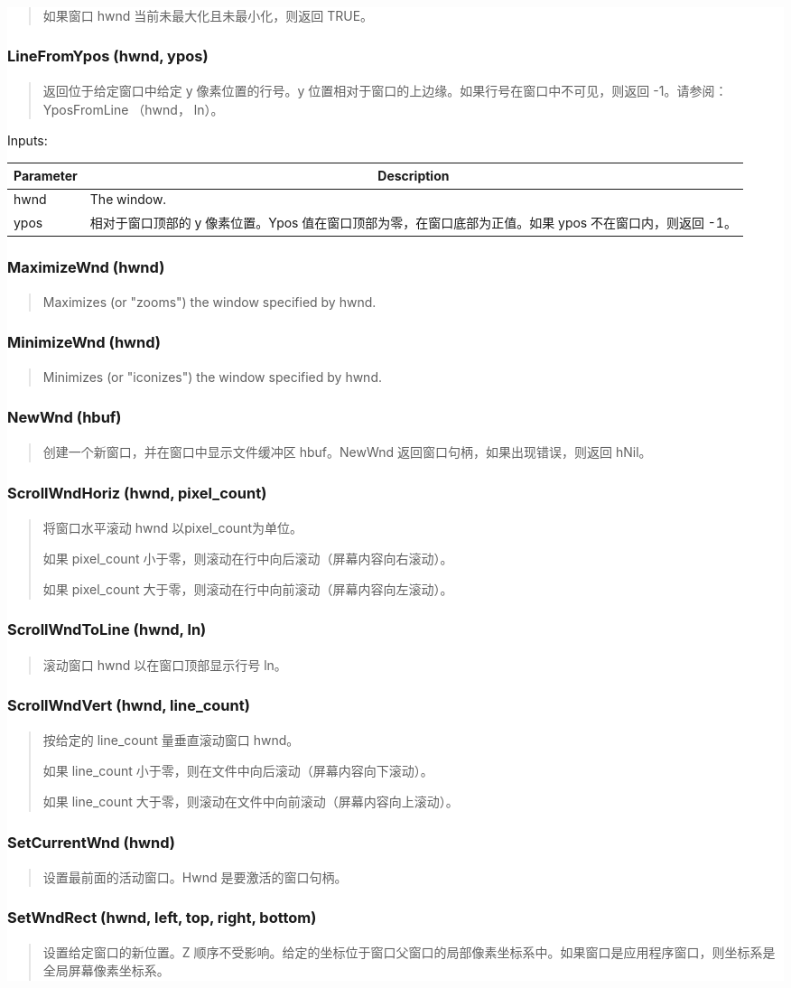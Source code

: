 > 如果窗口 hwnd 当前未最大化且未最小化，则返回 TRUE。

### LineFromYpos (hwnd, ypos)

> 返回位于给定窗口中给定 y 像素位置的行号。y 位置相对于窗口的上边缘。如果行号在窗口中不可见，则返回 -1。请参阅：YposFromLine （hwnd， ln）。

Inputs:

| Parameter | Description                                                  |
| --------- | ------------------------------------------------------------ |
| hwnd      | The window.                                                  |
| ypos      | 相对于窗口顶部的 y 像素位置。Ypos 值在窗口顶部为零，在窗口底部为正值。如果 ypos 不在窗口内，则返回 -1。 |

### MaximizeWnd  (hwnd)

> Maximizes (or "zooms") the window specified by hwnd.

### MinimizeWnd  (hwnd)

> Minimizes (or "iconizes") the window specified by  hwnd.

### NewWnd  (hbuf)

> 创建一个新窗口，并在窗口中显示文件缓冲区 hbuf。NewWnd 返回窗口句柄，如果出现错误，则返回 hNil。

### ScrollWndHoriz (hwnd, pixel_count)

> 将窗口水平滚动 hwnd 以pixel_count为单位。 
>
> 如果 pixel_count 小于零，则滚动在行中向后滚动（屏幕内容向右滚动）。
>
> 如果 pixel_count 大于零，则滚动在行中向前滚动（屏幕内容向左滚动）。

### ScrollWndToLine (hwnd, ln)

> 滚动窗口 hwnd 以在窗口顶部显示行号 ln。

### ScrollWndVert (hwnd, line_count)

> 按给定的 line_count 量垂直滚动窗口 hwnd。 
>
> 如果 line_count 小于零，则在文件中向后滚动（屏幕内容向下滚动）。
>
> 如果 line_count 大于零，则滚动在文件中向前滚动（屏幕内容向上滚动）。

### SetCurrentWnd (hwnd)

> 设置最前面的活动窗口。Hwnd 是要激活的窗口句柄。

### SetWndRect  (hwnd, left, top, right, bottom) 

> 设置给定窗口的新位置。Z 顺序不受影响。给定的坐标位于窗口父窗口的局部像素坐标系中。如果窗口是应用程序窗口，则坐标系是全局屏幕像素坐标系。
